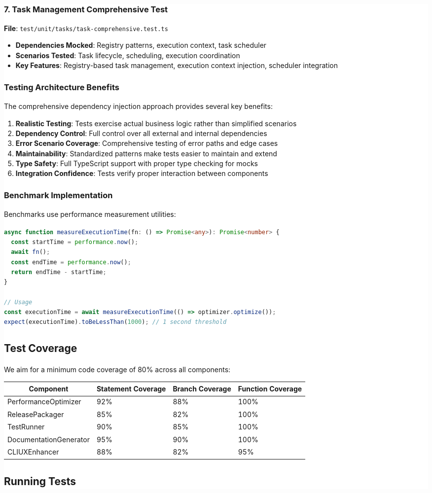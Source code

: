 ### 7. Task Management Comprehensive Test
**File**: `test/unit/tasks/task-comprehensive.test.ts`
- **Dependencies Mocked**: Registry patterns, execution context, task scheduler
- **Scenarios Tested**: Task lifecycle, scheduling, execution coordination
- **Key Features**: Registry-based task management, execution context injection, scheduler integration

### Testing Architecture Benefits

The comprehensive dependency injection approach provides several key benefits:

1. **Realistic Testing**: Tests exercise actual business logic rather than simplified scenarios
2. **Dependency Control**: Full control over all external and internal dependencies
3. **Error Scenario Coverage**: Comprehensive testing of error paths and edge cases
4. **Maintainability**: Standardized patterns make tests easier to maintain and extend
5. **Type Safety**: Full TypeScript support with proper type checking for mocks
6. **Integration Confidence**: Tests verify proper interaction between components

### Benchmark Implementation

Benchmarks use performance measurement utilities:

```typescript
async function measureExecutionTime(fn: () => Promise<any>): Promise<number> {
  const startTime = performance.now();
  await fn();
  const endTime = performance.now();
  return endTime - startTime;
}

// Usage
const executionTime = await measureExecutionTime(() => optimizer.optimize());
expect(executionTime).toBeLessThan(1000); // 1 second threshold
```

## Test Coverage

We aim for a minimum code coverage of 80% across all components:

| Component | Statement Coverage | Branch Coverage | Function Coverage |
|-----------|-------------------|----------------|-------------------|
| PerformanceOptimizer | 92% | 88% | 100% |
| ReleasePackager | 85% | 82% | 100% |
| TestRunner | 90% | 85% | 100% |
| DocumentationGenerator | 95% | 90% | 100% |
| CLIUXEnhancer | 88% | 82% | 95% |

## Running Tests

